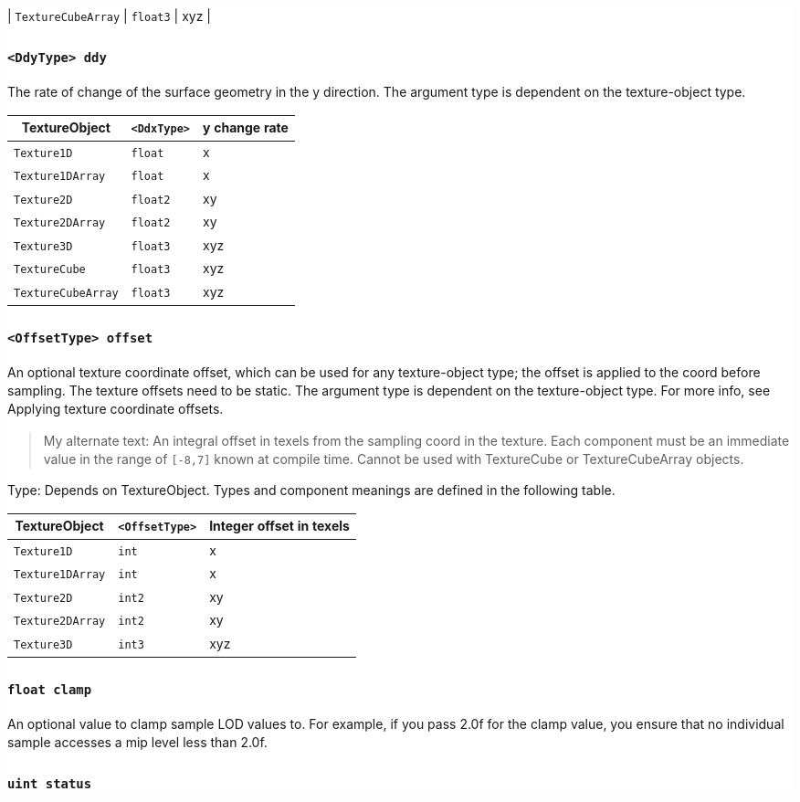 | `TextureCubeArray` | `float3` | xyz |

### `<DdyType> ddy`

The rate of change of the surface geometry in the y direction. The argument type is dependent on the texture-object type.

| TextureObject | `<DdxType>` | y change rate |
| --------------- | ------------ | ------------ |
| `Texture1D` | `float` | x |
| `Texture1DArray` | `float` | x |
| `Texture2D` | `float2` | xy |
| `Texture2DArray` | `float2` | xy |
| `Texture3D` | `float3` | xyz |
| `TextureCube` | `float3` | xyz |
| `TextureCubeArray` | `float3` | xyz |

### `<OffsetType> offset`

An optional texture coordinate offset, which can be used for any texture-object type; the offset is applied to the coord before sampling. The texture offsets need to be static. The argument type is dependent on the texture-object type. For more info, see Applying texture coordinate offsets.

> My alternate text:
> An integral offset in texels from the sampling coord in the texture.
> Each component must be an immediate value in the range of `[-8,7]` known at compile time.
> Cannot be used with TextureCube or TextureCubeArray objects.

Type: Depends on TextureObject.  Types and component meanings are defined in the following table.

| TextureObject | `<OffsetType>` | Integer offset in texels |
| --------------- | ------------ | ------------ |
| `Texture1D` | `int` | x |
| `Texture1DArray` | `int` | x |
| `Texture2D` | `int2` | xy |
| `Texture2DArray` | `int2` | xy |
| `Texture3D` | `int3` | xyz |

### `float clamp`

An optional value to clamp sample LOD values to. For example, if you pass 2.0f for the clamp value, you ensure that no individual sample accesses a mip level less than 2.0f.

### `uint status`
